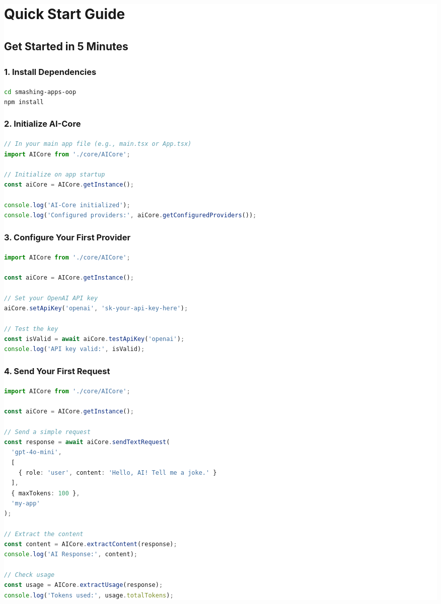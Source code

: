 # Quick Start Guide

## Get Started in 5 Minutes

### 1. Install Dependencies

```bash
cd smashing-apps-oop
npm install
```

### 2. Initialize AI-Core

```typescript
// In your main app file (e.g., main.tsx or App.tsx)
import AICore from './core/AICore';

// Initialize on app startup
const aiCore = AICore.getInstance();

console.log('AI-Core initialized');
console.log('Configured providers:', aiCore.getConfiguredProviders());
```

### 3. Configure Your First Provider

```typescript
import AICore from './core/AICore';

const aiCore = AICore.getInstance();

// Set your OpenAI API key
aiCore.setApiKey('openai', 'sk-your-api-key-here');

// Test the key
const isValid = await aiCore.testApiKey('openai');
console.log('API key valid:', isValid);
```

### 4. Send Your First Request

```typescript
import AICore from './core/AICore';

const aiCore = AICore.getInstance();

// Send a simple request
const response = await aiCore.sendTextRequest(
  'gpt-4o-mini',
  [
    { role: 'user', content: 'Hello, AI! Tell me a joke.' }
  ],
  { maxTokens: 100 },
  'my-app'
);

// Extract the content
const content = AICore.extractContent(response);
console.log('AI Response:', content);

// Check usage
const usage = AICore.extractUsage(response);
console.log('Tokens used:', usage.totalTokens);
```